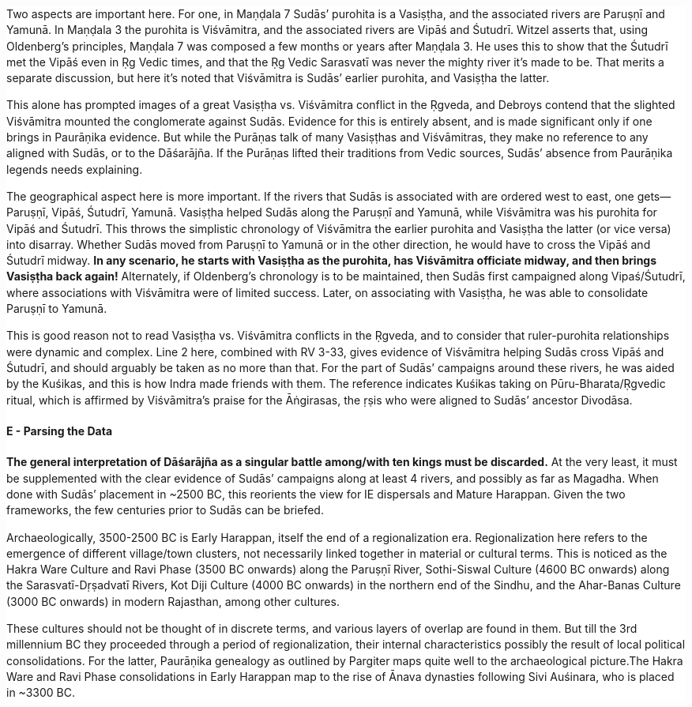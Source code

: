Two aspects are important here. For one, in Maṇḍala 7 Sudās’ purohita is a Vasiṣṭha, and the associated rivers are Paruṣṇī and Yamunā. In Maṇḍala 3 the purohita is Viśvāmitra, and the associated rivers are Vipāś and Śutudrī. Witzel asserts that, using Oldenberg’s principles, Maṇḍala 7 was composed a few months or years after Maṇḍala 3. He uses this to show that the Śutudrī met the Vipāś even in Ṛg Vedic times, and that the Ṛg Vedic Sarasvatī was never the mighty river it’s made to be. That merits a separate discussion, but here it’s noted that Viśvāmitra is Sudās’ earlier purohita, and Vasiṣṭha the latter.

This alone has prompted images of a great Vasiṣṭha vs. Viśvāmitra conflict in the Ṛgveda, and Debroys contend that the slighted Viśvāmitra mounted the conglomerate against Sudās. Evidence for this is entirely absent, and is made significant only if one brings in Paurāṇika evidence. But while the Purāṇas talk of many Vasiṣṭhas and Viśvāmitras, they make no reference to any aligned with Sudās, or to the Dāśarājña. If the Purāṇas lifted their traditions from Vedic sources, Sudās’ absence from Paurāṇika legends needs explaining. 

The geographical aspect here is more important. If the rivers that Sudās is associated with are ordered west to east, one gets—Paruṣṇī, Vipāś, Śutudrī, Yamunā. Vasiṣṭha helped Sudās along the Paruṣṇī and Yamunā, while Viśvāmitra was his purohita for Vipāś and Śutudrī. This throws the simplistic chronology of Viśvāmitra the earlier purohita and Vasiṣṭha the latter (or vice versa) into disarray. Whether Sudās moved from Paruṣṇī to Yamunā or in the other direction, he would have to cross the Vipāś and Śutudrī midway. **In any scenario, he starts with Vasiṣṭha as the purohita, has Viśvāmitra officiate midway, and then brings Vasiṣṭha back again!** Alternately, if Oldenberg’s chronology is to be maintained, then Sudās first campaigned along Vipaś/Śutudrī, where associations with Viśvāmitra were of limited success. Later, on associating with Vasiṣṭha, he was able to consolidate Paruṣṇī to Yamunā. 

This is good reason not to read Vasiṣṭha vs. Viśvāmitra conflicts in the Ṛgveda, and to consider that ruler-purohita relationships were dynamic and complex. Line 2 here, combined with RV 3-33, gives evidence of Viśvāmitra helping Sudās cross Vipāś and Śutudrī, and should arguably be taken as no more than that. For the part of Sudās’ campaigns around these rivers, he was aided by the Kuśikas, and this is how Indra made friends with them. The reference indicates Kuśikas taking on Pūru-Bharata/Ṛgvedic ritual, which is affirmed by Viśvāmitra’s praise for the Āṅgirasas, the ṛṣis who were aligned to Sudās’ ancestor Divodāsa. 

#### E - Parsing the Data

**The general interpretation of Dāśarājña as a singular battle among/with ten kings must be discarded.** At the very least, it must be supplemented with the clear evidence of Sudās’ campaigns along at least 4 rivers, and possibly as far as Magadha. When done with Sudās’ placement in ~2500 BC, this reorients the view for IE dispersals and Mature Harappan. Given the two frameworks, the few centuries prior to Sudās can be briefed.

Archaeologically, 3500-2500 BC is Early Harappan, itself the end of a regionalization era. Regionalization here refers to the emergence of different village/town clusters, not necessarily linked together in material or cultural terms. This is noticed as the Hakra Ware Culture and Ravi Phase (3500 BC onwards) along the Paruṣṇī River, Sothi-Siswal Culture (4600 BC onwards) along the Sarasvatī-Dṛṣadvatī Rivers, Kot Diji Culture (4000 BC onwards) in the northern end of the Sindhu, and the Ahar-Banas Culture (3000 BC onwards) in modern Rajasthan, among other cultures.

These cultures should not be thought of in discrete terms, and various layers of overlap are found in them. But till the 3rd millennium BC they proceeded through a period of regionalization, their internal characteristics possibly the result of local political consolidations. For the latter, Paurāṇika genealogy as outlined by Pargiter maps quite well to the archaeological picture.The Hakra Ware and Ravi Phase consolidations in Early Harappan map to the rise of Ānava dynasties following Sivi Auśinara, who is placed in ~3300 BC. 
